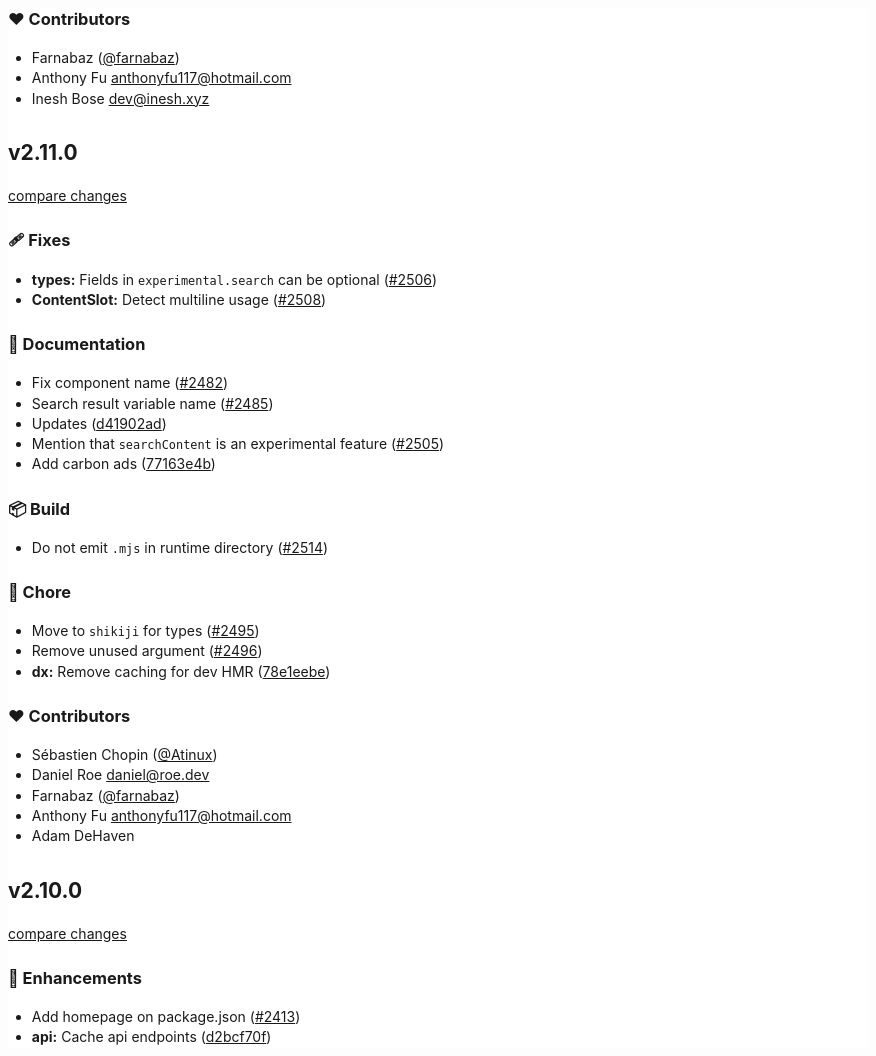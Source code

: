 ### ❤️ Contributors

- Farnabaz ([@farnabaz](http://github.com/farnabaz))
- Anthony Fu <anthonyfu117@hotmail.com>
- Inesh Bose <dev@inesh.xyz>

## v2.11.0

[compare changes](https://github.com/nuxt/content/compare/v2.10.0...v2.11.0)

### 🩹 Fixes

- **types:** Fields in `experimental.search` can be optional ([#2506](https://github.com/nuxt/content/pull/2506))
- **ContentSlot:** Detect multiline usage ([#2508](https://github.com/nuxt/content/pull/2508))

### 📖 Documentation

- Fix component name ([#2482](https://github.com/nuxt/content/pull/2482))
- Search result variable name ([#2485](https://github.com/nuxt/content/pull/2485))
- Updates ([d41902ad](https://github.com/nuxt/content/commit/d41902ad))
- Mention that `searchContent` is an experimental feature ([#2505](https://github.com/nuxt/content/pull/2505))
- Add carbon ads ([77163e4b](https://github.com/nuxt/content/commit/77163e4b))

### 📦 Build

- Do not emit `.mjs` in runtime directory ([#2514](https://github.com/nuxt/content/pull/2514))

### 🏡 Chore

- Move to `shikiji` for types ([#2495](https://github.com/nuxt/content/pull/2495))
- Remove unused argument ([#2496](https://github.com/nuxt/content/pull/2496))
- **dx:** Remove caching for dev HMR ([78e1eebe](https://github.com/nuxt/content/commit/78e1eebe))

### ❤️ Contributors

- Sébastien Chopin ([@Atinux](http://github.com/Atinux))
- Daniel Roe <daniel@roe.dev>
- Farnabaz ([@farnabaz](http://github.com/farnabaz))
- Anthony Fu <anthonyfu117@hotmail.com>
- Adam DeHaven

## v2.10.0

[compare changes](https://github.com/nuxt/content/compare/v2.9.0...v2.10.0)

### 🚀 Enhancements

- Add homepage on package.json ([#2413](https://github.com/nuxt/content/pull/2413))
- **api:** Cache api endpoints ([d2bcf70f](https://github.com/nuxt/content/commit/d2bcf70f))
